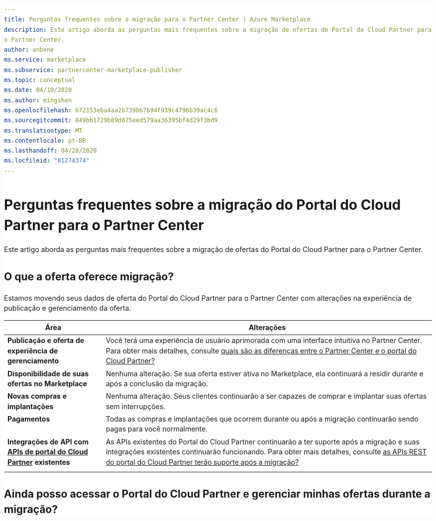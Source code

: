 ```yaml
---
title: Perguntas frequentes sobre a migração para o Partner Center | Azure Marketplace
description: Este artigo aborda as perguntas mais frequentes sobre a migração de ofertas de Portal do Cloud Partner para o Partner Center.
author: anbene
ms.service: marketplace
ms.subservice: partnercenter-marketplace-publisher
ms.topic: conceptual
ms.date: 04/10/2020
ms.author: mingshen
ms.openlocfilehash: 672153eba4aa2b739b67694f939c4796b39ac4c6
ms.sourcegitcommit: 849bb1729b89d075eed579aa36395bf4d29f3bd9
ms.translationtype: MT
ms.contentlocale: pt-BR
ms.lasthandoff: 04/28/2020
ms.locfileid: "81274374"
---
```

# <a name="frequently-asked-questions-for-migrating-from-the-cloud-partner-portal-to-partner-center"></a>Perguntas frequentes sobre a migração do Portal do Cloud Partner para o Partner Center

Este artigo aborda as perguntas mais frequentes sobre a migração de ofertas do Portal do Cloud Partner para o Partner Center.

## <a name="what-does-offer-migration-mean"></a>O que a oferta oferece migração?

Estamos movendo seus dados de oferta do Portal do Cloud Partner para o Partner Center com alterações na experiência de publicação e gerenciamento da oferta.

| Área  | Alterações  |
|-------|----------|
| **Publicação e oferta de experiência de gerenciamento** | Você terá uma experiência de usuário aprimorada com uma interface intuitiva no Partner Center. Para obter mais detalhes, consulte [quais são as diferenças entre o Partner Center e o portal do Cloud Partner?](#what-are-the-differences-between-partner-center-and-the-cloud-partner-portal) |
| **Disponibilidade de suas ofertas no Marketplace** | Nenhuma alteração. Se sua oferta estiver ativa no Marketplace, ela continuará a residir durante e após a conclusão da migração. |
| **Novas compras e implantações** | Nenhuma alteração. Seus clientes continuarão a ser capazes de comprar e implantar suas ofertas sem interrupções. |
| **Pagamentos** | Todas as compras e implantações que ocorrem durante ou após a migração continuarão sendo pagas para você normalmente. |
|**Integrações de API com [APIs de portal do Cloud Partner](https://docs.microsoft.com/azure/marketplace/cloud-partner-portal-orig/cloud-partner-portal-api-overview) existentes** | As APIs existentes do Portal do Cloud Partner continuarão a ter suporte após a migração e suas integrações existentes continuarão funcionando. Para obter mais detalhes, consulte [as APIs REST do portal do Cloud Partner terão suporte após a migração?](#will-the-cloud-partner-portal-rest-apis-be-supported-post-migration) |
| | |

## <a name="can-i-still-access-the-cloud-partner-portal-and-manage-my-offers-during-migration"></a>Ainda posso acessar o Portal do Cloud Partner e gerenciar minhas ofertas durante a migração?

